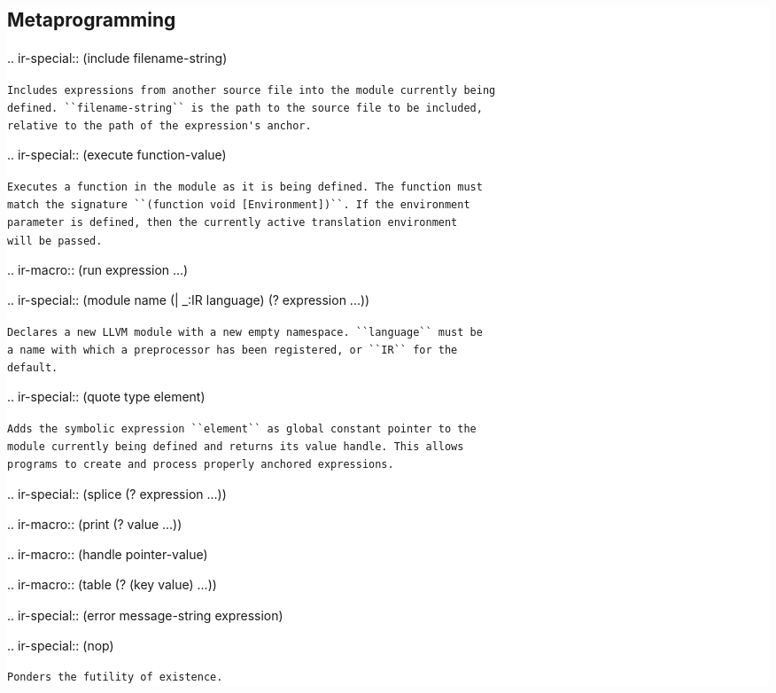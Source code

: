 Metaprogramming
---------------

.. ir-special:: (include filename-string)

    Includes expressions from another source file into the module currently being
    defined. ``filename-string`` is the path to the source file to be included,
    relative to the path of the expression's anchor.

.. ir-special:: (execute function-value)

    Executes a function in the module as it is being defined. The function must
    match the signature ``(function void [Environment])``. If the environment
    parameter is defined, then the currently active translation environment
    will be passed.

.. ir-macro:: (run expression ...)

.. ir-special:: (module name (| _:IR language) (? expression ...))

    Declares a new LLVM module with a new empty namespace. ``language`` must be
    a name with which a preprocessor has been registered, or ``IR`` for the
    default.

.. ir-special:: (quote type element)

    Adds the symbolic expression ``element`` as global constant pointer to the
    module currently being defined and returns its value handle. This allows
    programs to create and process properly anchored expressions.

.. ir-special:: (splice (? expression ...))

.. ir-macro:: (print (? value ...))

.. ir-macro:: (handle pointer-value)

.. ir-macro:: (table (? (key value) ...))

.. ir-special:: (error message-string expression)

.. ir-special:: (nop)

    Ponders the futility of existence.
